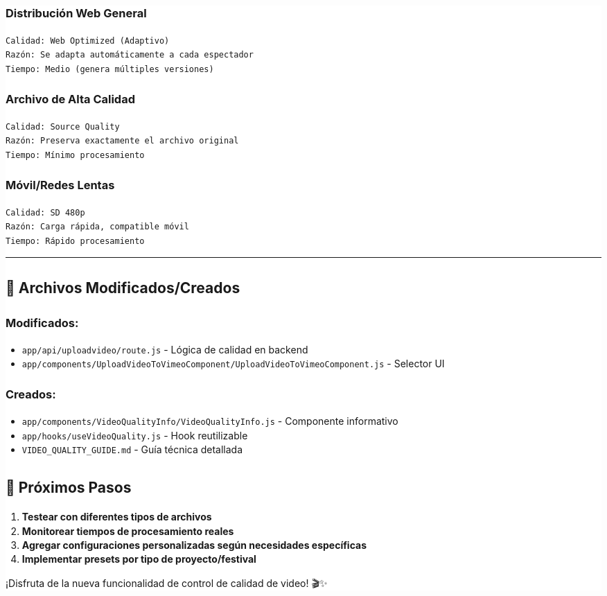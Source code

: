 ### Distribución Web General
```
Calidad: Web Optimized (Adaptivo)
Razón: Se adapta automáticamente a cada espectador
Tiempo: Medio (genera múltiples versiones)
```

### Archivo de Alta Calidad
```
Calidad: Source Quality
Razón: Preserva exactamente el archivo original
Tiempo: Mínimo procesamiento
```

### Móvil/Redes Lentas
```
Calidad: SD 480p
Razón: Carga rápida, compatible móvil
Tiempo: Rápido procesamiento
```

---

## 📝 Archivos Modificados/Creados

### Modificados:
- `app/api/uploadvideo/route.js` - Lógica de calidad en backend
- `app/components/UploadVideoToVimeoComponent/UploadVideoToVimeoComponent.js` - Selector UI

### Creados:
- `app/components/VideoQualityInfo/VideoQualityInfo.js` - Componente informativo
- `app/hooks/useVideoQuality.js` - Hook reutilizable
- `VIDEO_QUALITY_GUIDE.md` - Guía técnica detallada

## 🏁 Próximos Pasos

1. **Testear con diferentes tipos de archivos**
2. **Monitorear tiempos de procesamiento reales**
3. **Agregar configuraciones personalizadas según necesidades específicas**
4. **Implementar presets por tipo de proyecto/festival**

¡Disfruta de la nueva funcionalidad de control de calidad de video! 🎬✨